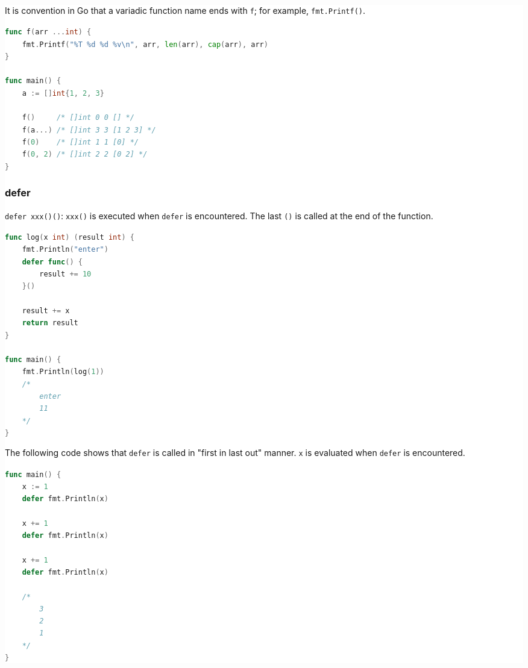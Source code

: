 It is convention in Go that a variadic function name ends with `f`;
for example, `fmt.Printf()`.

```go
func f(arr ...int) {
	fmt.Printf("%T %d %d %v\n", arr, len(arr), cap(arr), arr)
}

func main() {
	a := []int{1, 2, 3}

	f()     /* []int 0 0 [] */
	f(a...) /* []int 3 3 [1 2 3] */
	f(0)    /* []int 1 1 [0] */
	f(0, 2) /* []int 2 2 [0 2] */
}
```

### defer

`defer xxx()()`: `xxx()` is executed when `defer` is encountered.
The last `()` is called at the end of the function.


```go
func log(x int) (result int) {
	fmt.Println("enter")
	defer func() {
		result += 10
	}()

	result += x
	return result
}

func main() {
	fmt.Println(log(1))
	/*
		enter
		11
	*/
}
```


The following code shows that `defer` is called in "first in last out" manner.
`x` is evaluated when `defer` is encountered.

```go
func main() {
	x := 1
	defer fmt.Println(x)

	x += 1
	defer fmt.Println(x)

	x += 1
	defer fmt.Println(x)

	/*
		3
		2
		1
	*/
}
```


[^8]: https://github.com/golang/go/tree/master/src/log
[^7]: https://github.com/golang/go/blob/master/src/math/bits.go
[^6]: https://github.com/golang/go/blob/master/src/math/bits.go#L10
[^5]: https://github.com/golang/go/blob/master/src/math/bits.go#L9
[^4]: https://github.com/golang/go/blob/master/src/math/bits.go#L8
[^3]: https://en.wikipedia.org/wiki/NaN#Encoding
[^2]: Refer to https://github.com/golang/go/blob/master/src/math/const.go#L39
[^1]: Refer to http://www.ltg.ed.ac.uk/~richard/utf-8.cgi?input=%E4%B8%AD&mode=char for conversion between unicode utf8.